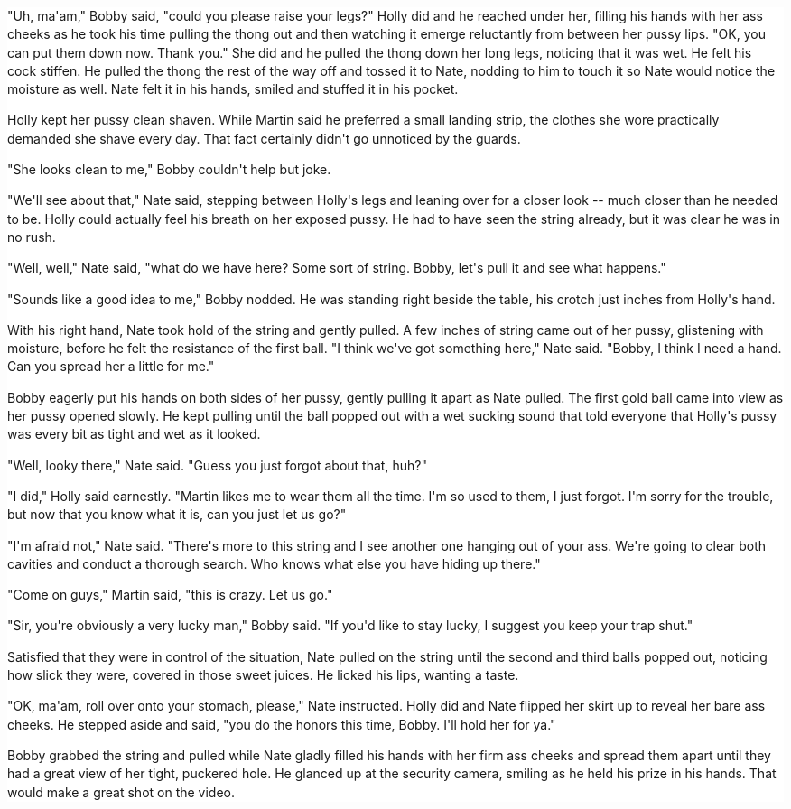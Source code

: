  "Uh, ma'am," Bobby said, "could you please raise your legs?" Holly did and he reached under her, filling his hands with her ass cheeks as he took his time pulling the thong out and then watching it emerge reluctantly from between her pussy lips. "OK, you can put them down now. Thank you." She did and he pulled the thong down her long legs, noticing that it was wet. He felt his cock stiffen. He pulled the thong the rest of the way off and tossed it to Nate, nodding to him to touch it so Nate would notice the moisture as well. Nate felt it in his hands, smiled and stuffed it in his pocket. 

 Holly kept her pussy clean shaven. While Martin said he preferred a small landing strip, the clothes she wore practically demanded she shave every day. That fact certainly didn't go unnoticed by the guards. 

 "She looks clean to me," Bobby couldn't help but joke. 

 "We'll see about that," Nate said, stepping between Holly's legs and leaning over for a closer look -- much closer than he needed to be. Holly could actually feel his breath on her exposed pussy. He had to have seen the string already, but it was clear he was in no rush. 

 "Well, well," Nate said, "what do we have here? Some sort of string. Bobby, let's pull it and see what happens." 

 "Sounds like a good idea to me," Bobby nodded. He was standing right beside the table, his crotch just inches from Holly's hand. 

 With his right hand, Nate took hold of the string and gently pulled. A few inches of string came out of her pussy, glistening with moisture, before he felt the resistance of the first ball. "I think we've got something here," Nate said. "Bobby, I think I need a hand. Can you spread her a little for me." 

 Bobby eagerly put his hands on both sides of her pussy, gently pulling it apart as Nate pulled. The first gold ball came into view as her pussy opened slowly. He kept pulling until the ball popped out with a wet sucking sound that told everyone that Holly's pussy was every bit as tight and wet as it looked. 

 "Well, looky there," Nate said. "Guess you just forgot about that, huh?" 

 "I did," Holly said earnestly. "Martin likes me to wear them all the time. I'm so used to them, I just forgot. I'm sorry for the trouble, but now that you know what it is, can you just let us go?" 

 "I'm afraid not," Nate said. "There's more to this string and I see another one hanging out of your ass. We're going to clear both cavities and conduct a thorough search. Who knows what else you have hiding up there." 

 "Come on guys," Martin said, "this is crazy. Let us go." 

 "Sir, you're obviously a very lucky man," Bobby said. "If you'd like to stay lucky, I suggest you keep your trap shut." 

 Satisfied that they were in control of the situation, Nate pulled on the string until the second and third balls popped out, noticing how slick they were, covered in those sweet juices. He licked his lips, wanting a taste. 

 "OK, ma'am, roll over onto your stomach, please," Nate instructed. Holly did and Nate flipped her skirt up to reveal her bare ass cheeks. He stepped aside and said, "you do the honors this time, Bobby. I'll hold her for ya." 

 Bobby grabbed the string and pulled while Nate gladly filled his hands with her firm ass cheeks and spread them apart until they had a great view of her tight, puckered hole. He glanced up at the security camera, smiling as he held his prize in his hands. That would make a great shot on the video. 
